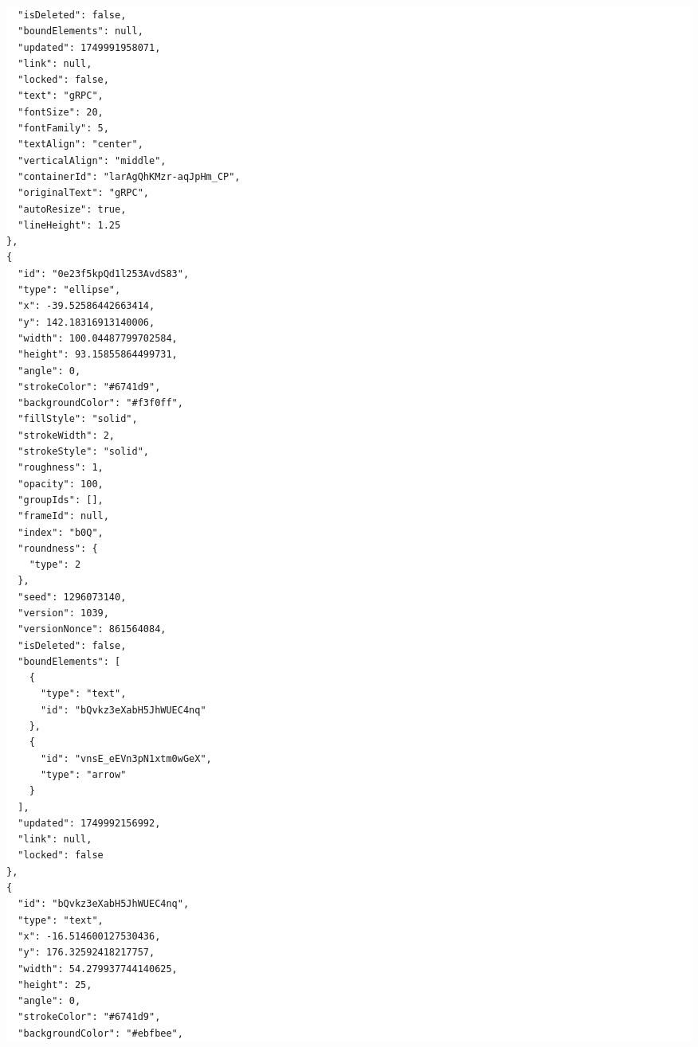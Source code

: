       "isDeleted": false,
      "boundElements": null,
      "updated": 1749991958071,
      "link": null,
      "locked": false,
      "text": "gRPC",
      "fontSize": 20,
      "fontFamily": 5,
      "textAlign": "center",
      "verticalAlign": "middle",
      "containerId": "larAgQhKMzr-aqJpHm_CP",
      "originalText": "gRPC",
      "autoResize": true,
      "lineHeight": 1.25
    },
    {
      "id": "0e23f5kpQd1l253AvdS83",
      "type": "ellipse",
      "x": -39.52586442663414,
      "y": 142.18316913140006,
      "width": 100.04487799702584,
      "height": 93.15855864499731,
      "angle": 0,
      "strokeColor": "#6741d9",
      "backgroundColor": "#f3f0ff",
      "fillStyle": "solid",
      "strokeWidth": 2,
      "strokeStyle": "solid",
      "roughness": 1,
      "opacity": 100,
      "groupIds": [],
      "frameId": null,
      "index": "b0Q",
      "roundness": {
        "type": 2
      },
      "seed": 1296073140,
      "version": 1039,
      "versionNonce": 861564084,
      "isDeleted": false,
      "boundElements": [
        {
          "type": "text",
          "id": "bQvkz3eXabH5JhWUEC4nq"
        },
        {
          "id": "vnsE_eEVn3pN1xtm0wGeX",
          "type": "arrow"
        }
      ],
      "updated": 1749992156992,
      "link": null,
      "locked": false
    },
    {
      "id": "bQvkz3eXabH5JhWUEC4nq",
      "type": "text",
      "x": -16.514600127530436,
      "y": 176.32592418217757,
      "width": 54.279937744140625,
      "height": 25,
      "angle": 0,
      "strokeColor": "#6741d9",
      "backgroundColor": "#ebfbee",